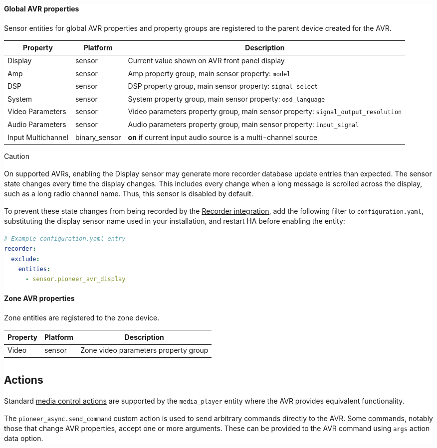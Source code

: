 #### Global AVR properties

Sensor entities for global AVR properties and property groups are registered to the parent device created for the AVR.

| Property | Platform | Description
| --- | --- | ---
| Display | sensor | Current value shown on AVR front panel display
| Amp | sensor | Amp property group, main sensor property: `model`
| DSP | sensor | DSP property group, main sensor property: `signal_select`
| System | sensor | System property group, main sensor property: `osd_language`
| Video Parameters | sensor | Video parameters property group, main sensor property: `signal_output_resolution`
| Audio Parameters | sensor | Audio parameters property group, main sensor property: `input_signal`
| Input Multichannel | binary_sensor | **on** if current input audio source is a multi-channel source

> [!CAUTION]
> On supported AVRs, enabling the Display sensor may generate more recorder database update entries than expected. The sensor state changes every time the display changes. This includes every change when a long message is scrolled across the display, such as a long radio channel name. Thus, this sensor is disabled by default.
>
> To prevent these state changes from being recorded by the [Recorder integration](https://www.home-assistant.io/integrations/recorder/), add the following filter to `configuration.yaml`, substituting the display sensor name used in your installation, and restart HA before enabling the entity:

```yaml
# Example configuration.yaml entry
recorder:
  exclude:
    entities:
      - sensor.pioneer_avr_display
```

#### Zone AVR properties

Zone entities are registered to the zone device.

| Property | Platform | Description
| --- | --- | ---
| Video | sensor | Zone video parameters property group

## Actions

Standard [media control actions](https://www.home-assistant.io/integrations/media_player/) are supported by the `media_player` entity where the AVR provides equivalent functionality.

The `pioneer_async.send_command` custom action is used to send arbitrary commands directly to the AVR. Some commands, notably those that change AVR properties, accept one or more arguments. These can be provided to the AVR command using `args` action data option.
